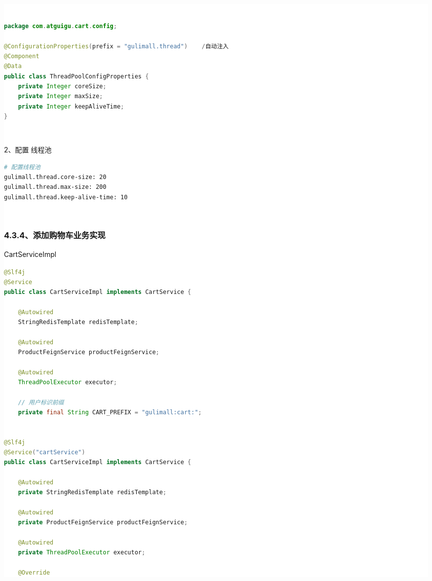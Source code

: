 ![点击并拖拽以移动](data:image/gif;base64,R0lGODlhAQABAPABAP///wAAACH5BAEKAAAALAAAAAABAAEAAAICRAEAOw==)

```java
package com.atguigu.cart.config;

@ConfigurationProperties(prefix = "gulimall.thread")    /自动注入
@Component
@Data
public class ThreadPoolConfigProperties {
    private Integer coreSize;
    private Integer maxSize;
    private Integer keepAliveTime;
}
```

![点击并拖拽以移动](data:image/gif;base64,R0lGODlhAQABAPABAP///wAAACH5BAEKAAAALAAAAAABAAEAAAICRAEAOw==)

2、配置 线程池

```bash
# 配置线程池
gulimall.thread.core-size: 20
gulimall.thread.max-size: 200
gulimall.thread.keep-alive-time: 10
```

![点击并拖拽以移动](data:image/gif;base64,R0lGODlhAQABAPABAP///wAAACH5BAEKAAAALAAAAAABAAEAAAICRAEAOw==)



### 4.3.4、添加购物车业务实现

CartServiceImpl 

```java
@Slf4j
@Service
public class CartServiceImpl implements CartService {

    @Autowired
    StringRedisTemplate redisTemplate;

    @Autowired
    ProductFeignService productFeignService;

    @Autowired
    ThreadPoolExecutor executor;

    // 用户标识前缀
    private final String CART_PREFIX = "gulimall:cart:";


@Slf4j
@Service("cartService")
public class CartServiceImpl implements CartService {

    @Autowired
    private StringRedisTemplate redisTemplate;

    @Autowired
    private ProductFeignService productFeignService;

    @Autowired
    private ThreadPoolExecutor executor;

    @Override
```
